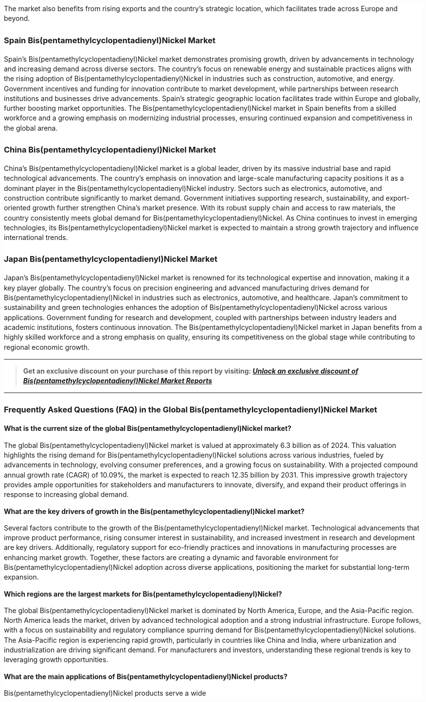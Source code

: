 The market also benefits from rising exports and the country&rsquo;s strategic location, which facilitates trade across Europe and beyond.</p><h3>Spain Bis(pentamethylcyclopentadienyl)Nickel Market</h3><p>Spain&rsquo;s Bis(pentamethylcyclopentadienyl)Nickel market demonstrates promising growth, driven by advancements in technology and increasing demand across diverse sectors. The country&rsquo;s focus on renewable energy and sustainable practices aligns with the rising adoption of Bis(pentamethylcyclopentadienyl)Nickel in industries such as construction, automotive, and energy. Government incentives and funding for innovation contribute to market development, while partnerships between research institutions and businesses drive advancements. Spain&rsquo;s strategic geographic location facilitates trade within Europe and globally, further boosting market opportunities. The Bis(pentamethylcyclopentadienyl)Nickel market in Spain benefits from a skilled workforce and a growing emphasis on modernizing industrial processes, ensuring continued expansion and competitiveness in the global arena.</p><h3>China Bis(pentamethylcyclopentadienyl)Nickel Market</h3><p>China&rsquo;s Bis(pentamethylcyclopentadienyl)Nickel market is a global leader, driven by its massive industrial base and rapid technological advancements. The country&rsquo;s emphasis on innovation and large-scale manufacturing capacity positions it as a dominant player in the Bis(pentamethylcyclopentadienyl)Nickel industry. Sectors such as electronics, automotive, and construction contribute significantly to market demand. Government initiatives supporting research, sustainability, and export-oriented growth further strengthen China&rsquo;s market presence. With its robust supply chain and access to raw materials, the country consistently meets global demand for Bis(pentamethylcyclopentadienyl)Nickel. As China continues to invest in emerging technologies, its Bis(pentamethylcyclopentadienyl)Nickel market is expected to maintain a strong growth trajectory and influence international trends.</p><h3>Japan Bis(pentamethylcyclopentadienyl)Nickel Market</h3><p>Japan&rsquo;s Bis(pentamethylcyclopentadienyl)Nickel market is renowned for its technological expertise and innovation, making it a key player globally. The country&rsquo;s focus on precision engineering and advanced manufacturing drives demand for Bis(pentamethylcyclopentadienyl)Nickel in industries such as electronics, automotive, and healthcare. Japan&rsquo;s commitment to sustainability and green technologies enhances the adoption of Bis(pentamethylcyclopentadienyl)Nickel across various applications. Government funding for research and development, coupled with partnerships between industry leaders and academic institutions, fosters continuous innovation. The Bis(pentamethylcyclopentadienyl)Nickel market in Japan benefits from a highly skilled workforce and a strong emphasis on quality, ensuring its competitiveness on the global stage while contributing to regional economic growth.</p><hr /><blockquote><p><strong>Get an exclusive discount on your purchase of this report by visiting: <em><a href="://marketresearchpulse.com/ask-for-discount/112658?utm_source=Github&amp;utm_medium=030">Unlock an exclusive discount of Bis(pentamethylcyclopentadienyl)Nickel Market Reports</a></em>&nbsp;</strong></p></blockquote><hr /><h3>Frequently Asked Questions (FAQ) in the Global Bis(pentamethylcyclopentadienyl)Nickel Market</h3><p><strong>What is the current size of the global Bis(pentamethylcyclopentadienyl)Nickel market?</strong></p><p>The global Bis(pentamethylcyclopentadienyl)Nickel market is valued at approximately 6.3 billion as of 2024. This valuation highlights the rising demand for Bis(pentamethylcyclopentadienyl)Nickel solutions across various industries, fueled by advancements in technology, evolving consumer preferences, and a growing focus on sustainability. With a projected compound annual growth rate (CAGR) of 10.09%, the market is expected to reach 12.35 billion by 2031. This impressive growth trajectory provides ample opportunities for stakeholders and manufacturers to innovate, diversify, and expand their product offerings in response to increasing global demand.</p><p><strong>What are the key drivers of growth in the Bis(pentamethylcyclopentadienyl)Nickel market?</strong></p><p>Several factors contribute to the growth of the Bis(pentamethylcyclopentadienyl)Nickel market. Technological advancements that improve product performance, rising consumer interest in sustainability, and increased investment in research and development are key drivers. Additionally, regulatory support for eco-friendly practices and innovations in manufacturing processes are enhancing market growth. Together, these factors are creating a dynamic and favorable environment for Bis(pentamethylcyclopentadienyl)Nickel adoption across diverse applications, positioning the market for substantial long-term expansion.</p><p><strong>Which regions are the largest markets for Bis(pentamethylcyclopentadienyl)Nickel?</strong></p><p>The global Bis(pentamethylcyclopentadienyl)Nickel market is dominated by North America, Europe, and the Asia-Pacific region. North America leads the market, driven by advanced technological adoption and a strong industrial infrastructure. Europe follows, with a focus on sustainability and regulatory compliance spurring demand for Bis(pentamethylcyclopentadienyl)Nickel solutions. The Asia-Pacific region is experiencing rapid growth, particularly in countries like China and India, where urbanization and industrialization are driving significant demand. For manufacturers and investors, understanding these regional trends is key to leveraging growth opportunities.</p><p><strong>What are the main applications of Bis(pentamethylcyclopentadienyl)Nickel products?</strong></p><p>Bis(pentamethylcyclopentadienyl)Nickel products serve a wide